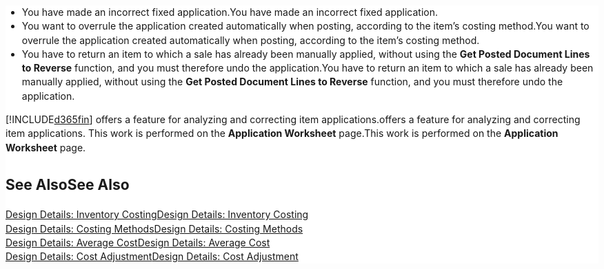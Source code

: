 * <span data-ttu-id="d8076-523">You have made an incorrect fixed application.</span><span class="sxs-lookup"><span data-stu-id="d8076-523">You have made an incorrect fixed application.</span></span>  
* <span data-ttu-id="d8076-524">You want to overrule the application created automatically when posting, according to the item’s costing method.</span><span class="sxs-lookup"><span data-stu-id="d8076-524">You want to overrule the application created automatically when posting, according to the item’s costing method.</span></span>  
* <span data-ttu-id="d8076-525">You have to return an item to which a sale has already been manually applied, without using the **Get Posted Document Lines to Reverse** function, and you must therefore undo the application.</span><span class="sxs-lookup"><span data-stu-id="d8076-525">You have to return an item to which a sale has already been manually applied, without using the **Get Posted Document Lines to Reverse** function, and you must therefore undo the application.</span></span>  
  
[!INCLUDE[d365fin](includes/d365fin_md.md)] <span data-ttu-id="d8076-526">offers a feature for analyzing and correcting item applications.</span><span class="sxs-lookup"><span data-stu-id="d8076-526">offers a feature for analyzing and correcting item applications.</span></span> <span data-ttu-id="d8076-527">This work is performed on the **Application Worksheet** page.</span><span class="sxs-lookup"><span data-stu-id="d8076-527">This work is performed on the **Application Worksheet** page.</span></span>  
  
## <a name="see-also"></a><span data-ttu-id="d8076-528">See Also</span><span class="sxs-lookup"><span data-stu-id="d8076-528">See Also</span></span>  
[<span data-ttu-id="d8076-529">Design Details: Inventory Costing</span><span class="sxs-lookup"><span data-stu-id="d8076-529">Design Details: Inventory Costing</span></span>](design-details-inventory-costing.md)  
[<span data-ttu-id="d8076-530">Design Details: Costing Methods</span><span class="sxs-lookup"><span data-stu-id="d8076-530">Design Details: Costing Methods</span></span>](design-details-costing-methods.md)  
[<span data-ttu-id="d8076-531">Design Details: Average Cost</span><span class="sxs-lookup"><span data-stu-id="d8076-531">Design Details: Average Cost</span></span>](design-details-average-cost.md)  
[<span data-ttu-id="d8076-532">Design Details: Cost Adjustment</span><span class="sxs-lookup"><span data-stu-id="d8076-532">Design Details: Cost Adjustment</span></span>](design-details-cost-adjustment.md)  
